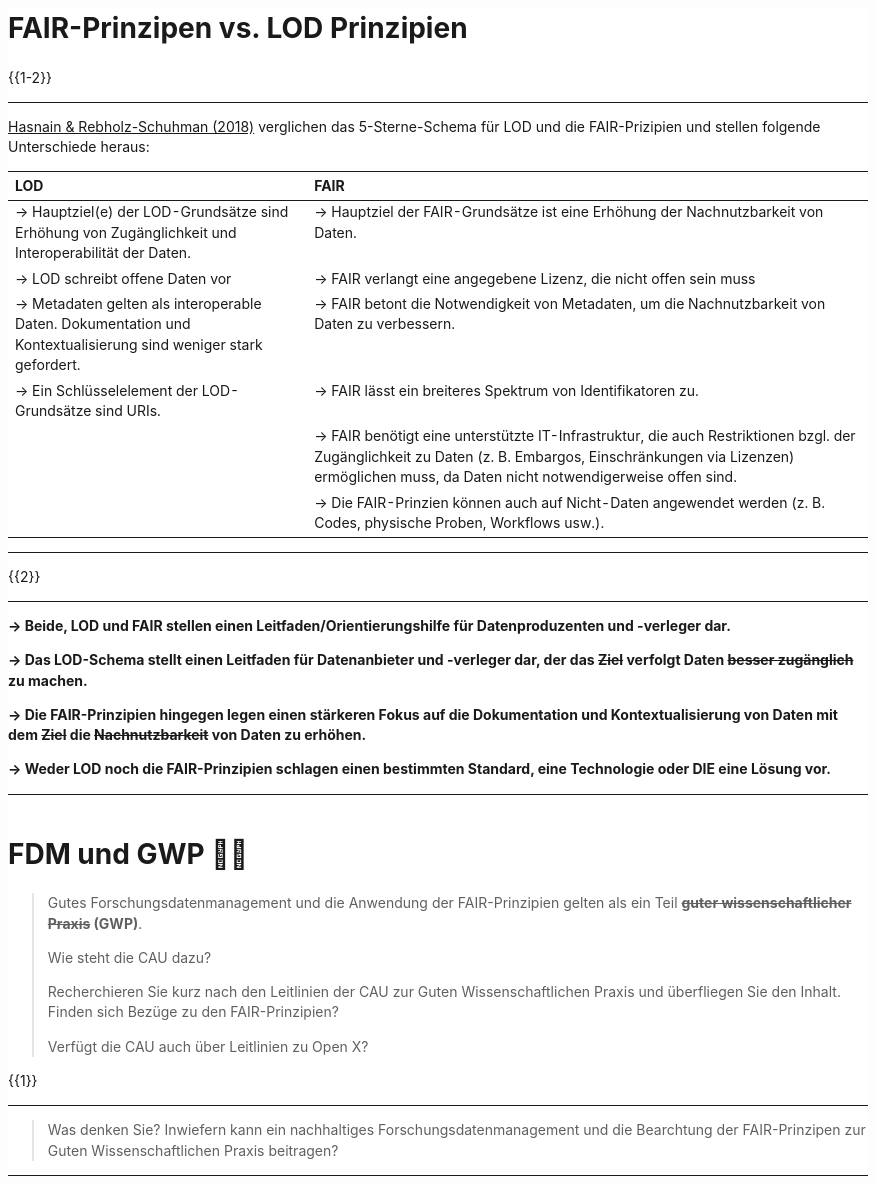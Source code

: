 # FAIR-Prinzipen vs. LOD Prinzipien

{{1-2}}
********************************************************************************
[Hasnain & Rebholz-Schuhman (2018)](https://link.springer.com/chapter/10.1007/978-3-319-98192-5_60) verglichen das 5-Sterne-Schema für LOD und die FAIR-Prizipien und stellen folgende Unterschiede heraus:

| LOD  | FAIR   |
| :--------- | :--------- |
| -> Hauptziel(e) der LOD-Grundsätze sind Erhöhung von Zugänglichkeit und Interoperabilität der Daten.      | -> Hauptziel der FAIR-Grundsätze ist eine Erhöhung der Nachnutzbarkeit von Daten.     |
| -> LOD schreibt offene Daten vor       | -> FAIR verlangt eine angegebene Lizenz, die nicht offen sein muss     |
| -> Metadaten gelten als interoperable Daten. Dokumentation und Kontextualisierung sind weniger stark gefordert.       | -> FAIR betont die Notwendigkeit von Metadaten, um die Nachnutzbarkeit von Daten zu verbessern.     |
| -> Ein Schlüsselelement der LOD-Grundsätze sind URIs.       | -> FAIR lässt ein breiteres Spektrum von Identifikatoren zu.     |
|       | -> FAIR benötigt eine unterstützte IT-Infrastruktur, die auch Restriktionen bzgl. der Zugänglichkeit zu Daten (z. B. Embargos, Einschränkungen via Lizenzen) ermöglichen muss, da Daten nicht notwendigerweise offen sind.     |
|       | ->  Die FAIR-Prinzien können auch auf Nicht-Daten angewendet werden (z. B. Codes, physische Proben, Workflows usw.).     |

********************************************************************************

{{2}}
********************************************************************************

**-> Beide, LOD und FAIR stellen einen Leitfaden/Orientierungshilfe für Datenproduzenten und -verleger dar.**

**-> Das LOD-Schema stellt einen Leitfaden für Datenanbieter und -verleger dar, der das ~~Ziel~~ verfolgt Daten ~~besser zugänglich~~ zu machen.**

**-> Die FAIR-Prinzipien hingegen legen einen stärkeren Fokus auf die Dokumentation und Kontextualisierung von Daten mit dem ~~Ziel~~ die ~~Nachnutzbarkeit~~ von Daten zu erhöhen.**

**-> Weder LOD noch die FAIR-Prinzipien schlagen einen bestimmten Standard, eine Technologie oder DIE eine Lösung vor.**

********************************************************************************
# FDM und GWP 🧚‍♀️

>Gutes Forschungsdatenmanagement und die Anwendung der FAIR-Prinzipien gelten als ein Teil **~~guter wissenschaftlicher Praxis~~ (GWP)**.
>
>Wie steht die CAU dazu? 
>
>Recherchieren Sie kurz nach den Leitlinien der CAU zur Guten Wissenschaftlichen Praxis und überfliegen Sie den Inhalt. Finden sich Bezüge zu den FAIR-Prinzipien?
>
>Verfügt die CAU auch über Leitlinien zu Open X?

{{1}}
********************************************************************************
>Was denken Sie? Inwiefern kann ein nachhaltiges Forschungsdatenmanagement und die Bearchtung der FAIR-Prinzipen zur Guten Wissenschaftlichen Praxis beitragen?
********************************************************************************
